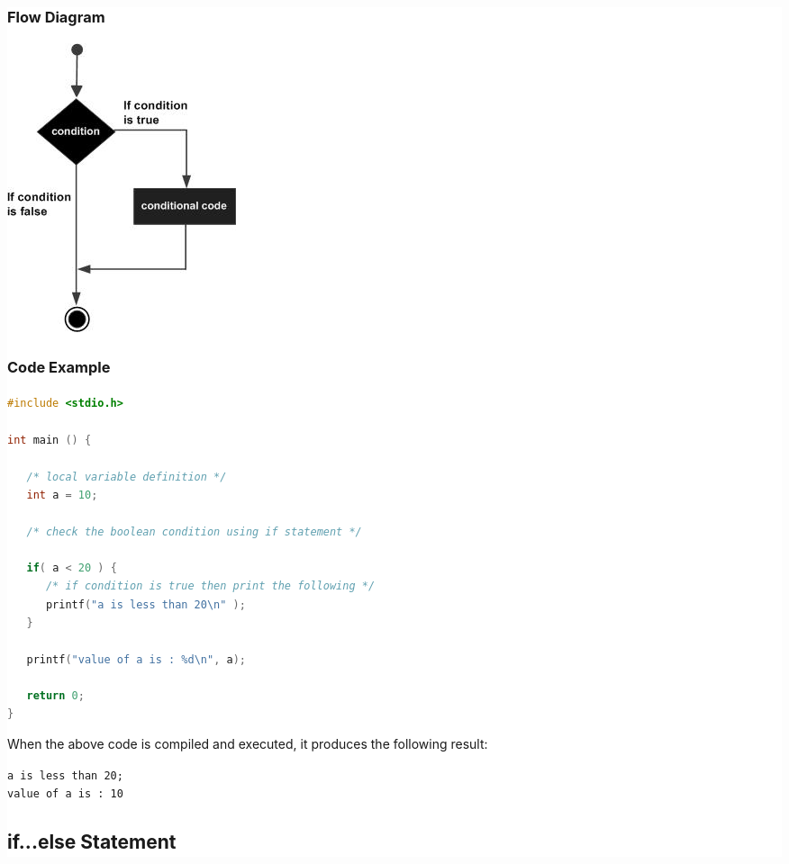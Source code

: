 ### Flow Diagram

![C if statement](../images/if_statement.jpg)

### Code Example

```c
#include <stdio.h>

int main () {

   /* local variable definition */
   int a = 10;
 
   /* check the boolean condition using if statement */
	
   if( a < 20 ) {
      /* if condition is true then print the following */
      printf("a is less than 20\n" );
   }
   
   printf("value of a is : %d\n", a);
 
   return 0;
}
```

When the above code is compiled and executed, it produces the following result:

```
a is less than 20;
value of a is : 10
```

## if...else Statement
